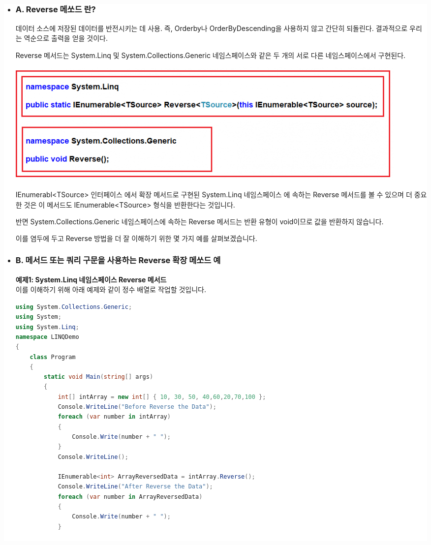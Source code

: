 - ### A. Reverse 메쏘드 란?
    데이터 소스에 저장된 데이터를 반전시키는 데 사용. 즉, Orderby나 OrderByDescending을 사용하지 않고 간단히 되돌린다. 결과적으로 우리는 역순으로 출력을 얻을 것이다.

    Reverse 메서드는 System.Linq 및 System.Collections.Generic 네임스페이스와 같은 두 개의 서로 다른 네임스페이스에서 구현된다.

    ![09_11_Reverse.png](image/09/09_11_Reverse.png)   

    IEnumerabl&lt;TSource> 인터페이스 에서 확장 메서드로 구현된 System.Linq 네임스페이스 에 속하는 Reverse 메서드를 볼 수 있으며 더 중요한 것은 이 메서드도 IEnumerable&lt;TSource> 형식을 반환한다는 것입니다.

    반면 System.Collections.Generic 네임스페이스에 속하는 Reverse 메서드는 반환 유형이 void이므로 값을 반환하지 않습니다.

    이를 염두에 두고 Reverse 방법을 더 잘 이해하기 위한 몇 가지 예를 살펴보겠습니다.

- ### B. 메서드 또는 쿼리 구문을 사용하는 Reverse 확장 메쏘드 예
    **예제1: System.Linq 네임스페이스 Reverse 메서드**  
    이를 이해하기 위해 아래 예제와 같이 정수 배열로 작업할 것입니다.
    ```cs
    using System.Collections.Generic;
    using System;
    using System.Linq;
    namespace LINQDemo
    {
        class Program
        {
            static void Main(string[] args)
            {
                int[] intArray = new int[] { 10, 30, 50, 40,60,20,70,100 };
                Console.WriteLine("Before Reverse the Data");
                foreach (var number in intArray)
                {
                    Console.Write(number + " ");
                }
                Console.WriteLine();

                IEnumerable<int> ArrayReversedData = intArray.Reverse();
                Console.WriteLine("After Reverse the Data");
                foreach (var number in ArrayReversedData)
                {
                    Console.Write(number + " ");
                }
                